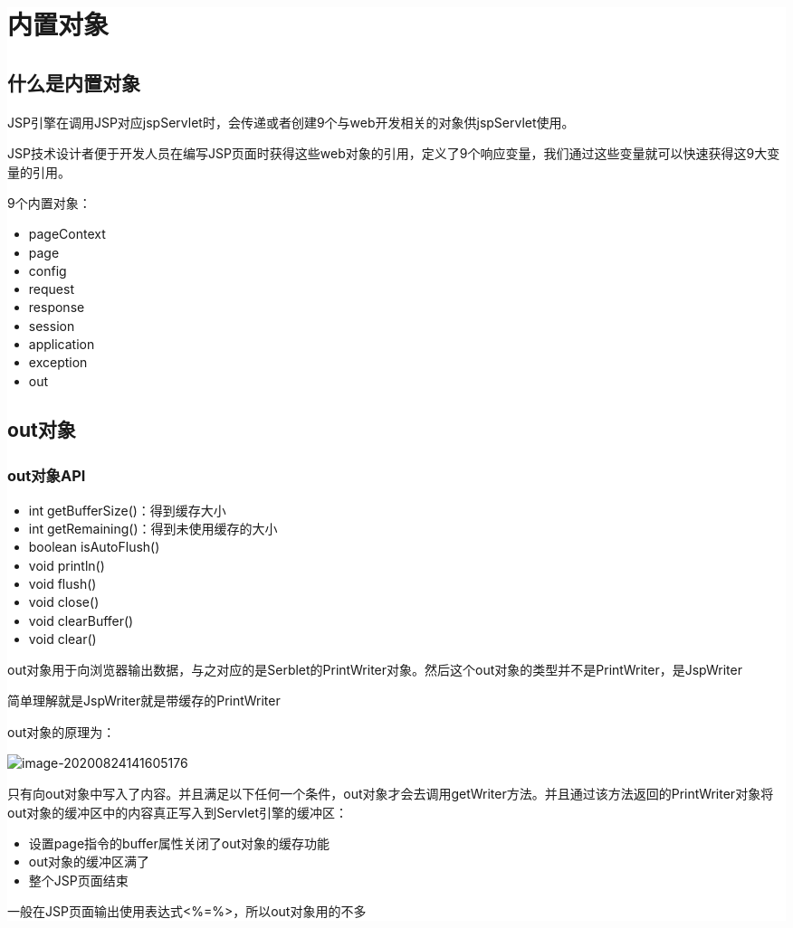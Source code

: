 # 内置对象



## 什么是内置对象

JSP引擎在调用JSP对应jspServlet时，会传递或者创建9个与web开发相关的对象供jspServlet使用。

JSP技术设计者便于开发人员在编写JSP页面时获得这些web对象的引用，定义了9个响应变量，我们通过这些变量就可以快速获得这9大变量的引用。

9个内置对象：

- pageContext
- page
- config
- request
- response
- session
- application
- exception
- out



## out对象

### out对象API

- int getBufferSize()：得到缓存⼤⼩
- int getRemaining()：得到未使⽤缓存的⼤⼩
- boolean isAutoFlush()
- void println()
- void flush()
- void close()
- void clearBuffer()
- void clear()

out对象用于向浏览器输出数据，与之对应的是Serblet的PrintWriter对象。然后这个out对象的类型并不是PrintWriter，是JspWriter

简单理解就是JspWriter就是带缓存的PrintWriter

out对象的原理为：

![image-20200824141605176](https://crayon-1302863897.cos.ap-beijing.myqcloud.com/20200824141612.png)

只有向out对象中写入了内容。并且满足以下任何一个条件，out对象才会去调用getWriter方法。并且通过该方法返回的PrintWriter对象将out对象的缓冲区中的内容真正写入到Servlet引擎的缓冲区：

- 设置page指令的buffer属性关闭了out对象的缓存功能
- out对象的缓冲区满了
- 整个JSP页面结束

一般在JSP页面输出使用表达式<%=%>，所以out对象用的不多

